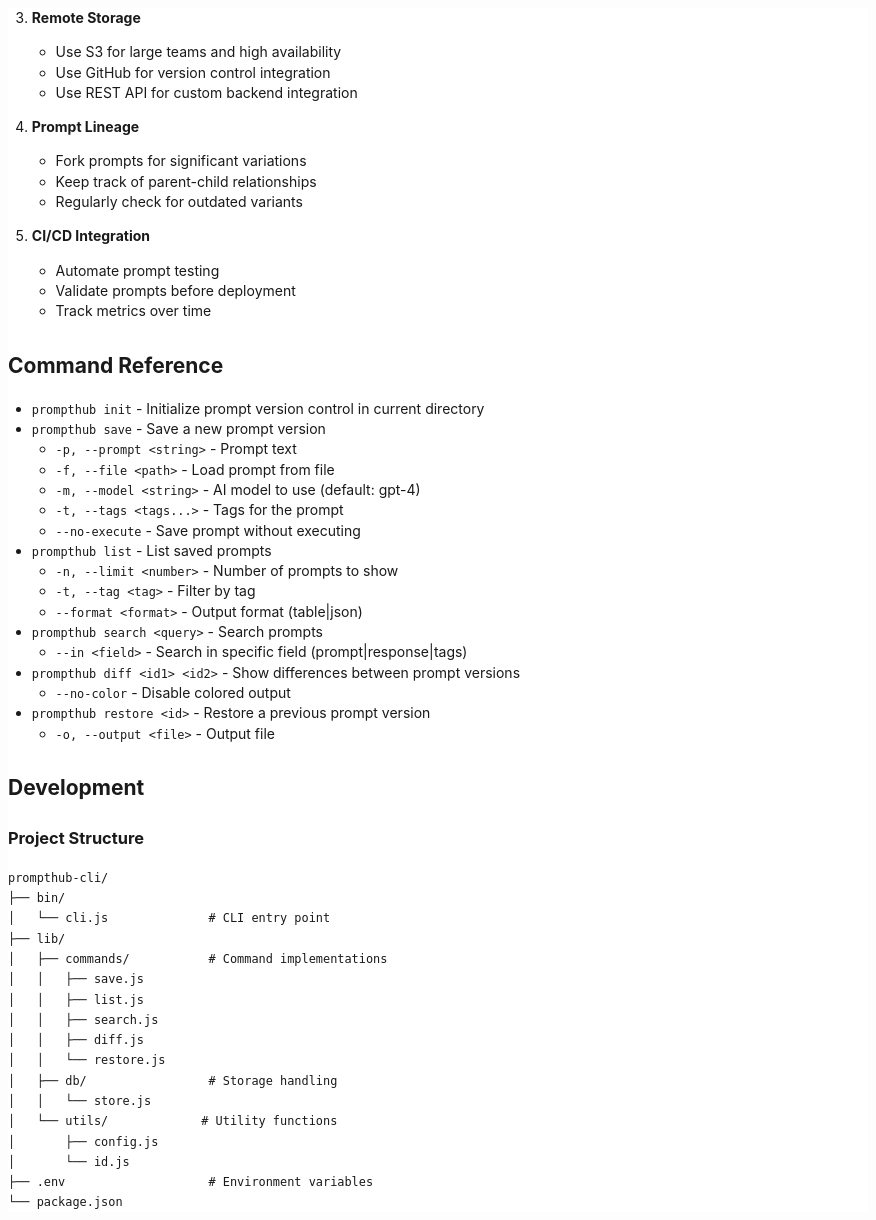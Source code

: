 3. **Remote Storage**
   - Use S3 for large teams and high availability
   - Use GitHub for version control integration
   - Use REST API for custom backend integration

4. **Prompt Lineage**
   - Fork prompts for significant variations
   - Keep track of parent-child relationships
   - Regularly check for outdated variants

5. **CI/CD Integration**
   - Automate prompt testing
   - Validate prompts before deployment
   - Track metrics over time

## Command Reference

- `prompthub init` - Initialize prompt version control in current directory
- `prompthub save` - Save a new prompt version
  - `-p, --prompt <string>` - Prompt text
  - `-f, --file <path>` - Load prompt from file
  - `-m, --model <string>` - AI model to use (default: gpt-4)
  - `-t, --tags <tags...>` - Tags for the prompt
  - `--no-execute` - Save prompt without executing
- `prompthub list` - List saved prompts
  - `-n, --limit <number>` - Number of prompts to show
  - `-t, --tag <tag>` - Filter by tag
  - `--format <format>` - Output format (table|json)
- `prompthub search <query>` - Search prompts
  - `--in <field>` - Search in specific field (prompt|response|tags)
- `prompthub diff <id1> <id2>` - Show differences between prompt versions
  - `--no-color` - Disable colored output
- `prompthub restore <id>` - Restore a previous prompt version
  - `-o, --output <file>` - Output file

## Development

### Project Structure

```
prompthub-cli/
├── bin/
│   └── cli.js              # CLI entry point
├── lib/
│   ├── commands/           # Command implementations
│   │   ├── save.js
│   │   ├── list.js
│   │   ├── search.js
│   │   ├── diff.js
│   │   └── restore.js
│   ├── db/                 # Storage handling
│   │   └── store.js
│   └── utils/             # Utility functions
│       ├── config.js
│       └── id.js
├── .env                    # Environment variables
└── package.json
```
